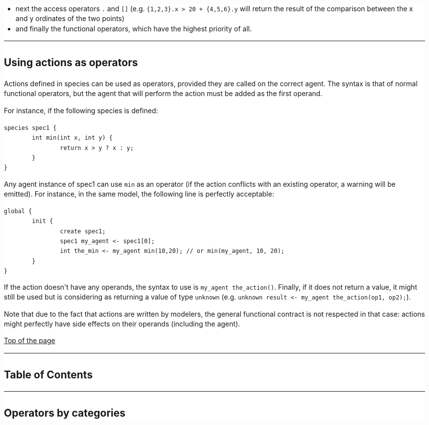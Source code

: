 * next the access operators `.` and `[]` (e.g. `{1,2,3}.x > 20 + {4,5,6}.y` will return the result of the comparison between the x and y ordinates of the two points)
* and finally the functional operators, which have the highest priority of all.

----

## Using actions as operators

Actions defined in species can be used as operators, provided they are called on the correct agent. The syntax is that of normal functional operators, but the agent that will perform the action must be added as the first operand.

For instance, if the following species is defined:

```
species spec1 {
        int min(int x, int y) {
                return x > y ? x : y;
        }
}
```

Any agent instance of spec1 can use `min` as an operator (if the action conflicts with an existing operator, a warning will be emitted). For instance, in the same model, the following line is perfectly acceptable:

```
global {
        init {
                create spec1;
                spec1 my_agent <- spec1[0];
                int the_min <- my_agent min(10,20); // or min(my_agent, 10, 20);
        }
}
```

If the action doesn't have any operands, the syntax to use is `my_agent the_action()`. Finally, if it does not return a value, it might still be used but is considering as returning a value of type `unknown` (e.g. `unknown result <- my_agent the_action(op1, op2);`).

Note that due to the fact that actions are written by modelers, the general functional contract is not respected in that case: actions might perfectly have side effects on their operands (including the agent).

[Top of the page](#table-of-contents)
	

----

## Table of Contents

----

## Operators by categories
	

[//]: # (keyword|operator_-)
[//]: # (keyword|operator_::)
[//]: # (keyword|operator_/)
[//]: # (keyword|operator_.)
[//]: # (keyword|operator_^)
[//]: # (keyword|operator_@)
[//]: # (keyword|operator_*)
[//]: # (keyword|operator_+)
[//]: # (keyword|operator_abs)
[//]: # (keyword|operator_accumulate)
[//]: # (keyword|operator_acos)
[//]: # (keyword|operator_add_days)
[//]: # (keyword|operator_add_edge)
[//]: # (keyword|operator_add_hours)
[//]: # (keyword|operator_add_minutes)
[//]: # (keyword|operator_add_months)
[//]: # (keyword|operator_add_node)
[//]: # (keyword|operator_add_point)
[//]: # (keyword|operator_add_seconds)
[//]: # (keyword|operator_add_weeks)
[//]: # (keyword|operator_add_years)
[//]: # (keyword|operator_adjacency)
[//]: # (keyword|operator_agent)
[//]: # (keyword|operator_agent_closest_to)
[//]: # (keyword|operator_agent_farthest_to)
[//]: # (keyword|operator_agent_from_geometry)
[//]: # (keyword|operator_agents_at_distance)
[//]: # (keyword|operator_agents_inside)
[//]: # (keyword|operator_agents_overlapping)
[//]: # (keyword|operator_all_pairs_shortest_path)
[//]: # (keyword|operator_alpha_index)
[//]: # (keyword|operator_among)
[//]: # (keyword|operator_and)
[//]: # (keyword|operator_angle_between)
[//]: # (keyword|operator_any)
[//]: # (keyword|operator_any_location_in)
[//]: # (keyword|operator_any_point_in)
[//]: # (keyword|operator_append_horizontally)
[//]: # (keyword|operator_append_vertically)
[//]: # (keyword|operator_arc)
[//]: # (keyword|operator_around)
[//]: # (keyword|operator_as)
[//]: # (keyword|operator_as_4_grid)
[//]: # (keyword|operator_as_date)
[//]: # (keyword|operator_as_distance_graph)
[//]: # (keyword|operator_as_driving_graph)
[//]: # (keyword|operator_as_edge_graph)
[//]: # (keyword|operator_as_grid)
[//]: # (keyword|operator_as_hexagonal_grid)
[//]: # (keyword|operator_as_int)
[//]: # (keyword|operator_as_intersection_graph)
[//]: # (keyword|operator_as_map)
[//]: # (keyword|operator_as_matrix)
[//]: # (keyword|operator_as_path)
[//]: # (keyword|operator_as_system_date)
[//]: # (keyword|operator_as_system_time)
[//]: # (keyword|operator_as_time)
[//]: # (keyword|operator_asin)
[//]: # (keyword|operator_at)
[//]: # (keyword|operator_at_distance)
[//]: # (keyword|operator_at_location)
[//]: # (keyword|operator_atan)
[//]: # (keyword|operator_atan2)
[//]: # (keyword|operator_BDIPlan)
[//]: # (keyword|operator_beta_index)
[//]: # (keyword|operator_betweenness_centrality)
[//]: # (keyword|operator_binomial)
[//]: # (keyword|operator_blend)
[//]: # (keyword|operator_bool)
[//]: # (keyword|operator_box)
[//]: # (keyword|operator_brewer_colors)
[//]: # (keyword|operator_brewer_palettes)
[//]: # (keyword|operator_buffer)
[//]: # (keyword|operator_build)
[//]: # (keyword|operator_ceil)
[//]: # (keyword|operator_change_clockwise)
[//]: # (keyword|operator_char)
[//]: # (keyword|operator_circle)
[//]: # (keyword|operator_clean)
[//]: # (keyword|operator_closest_points_with)